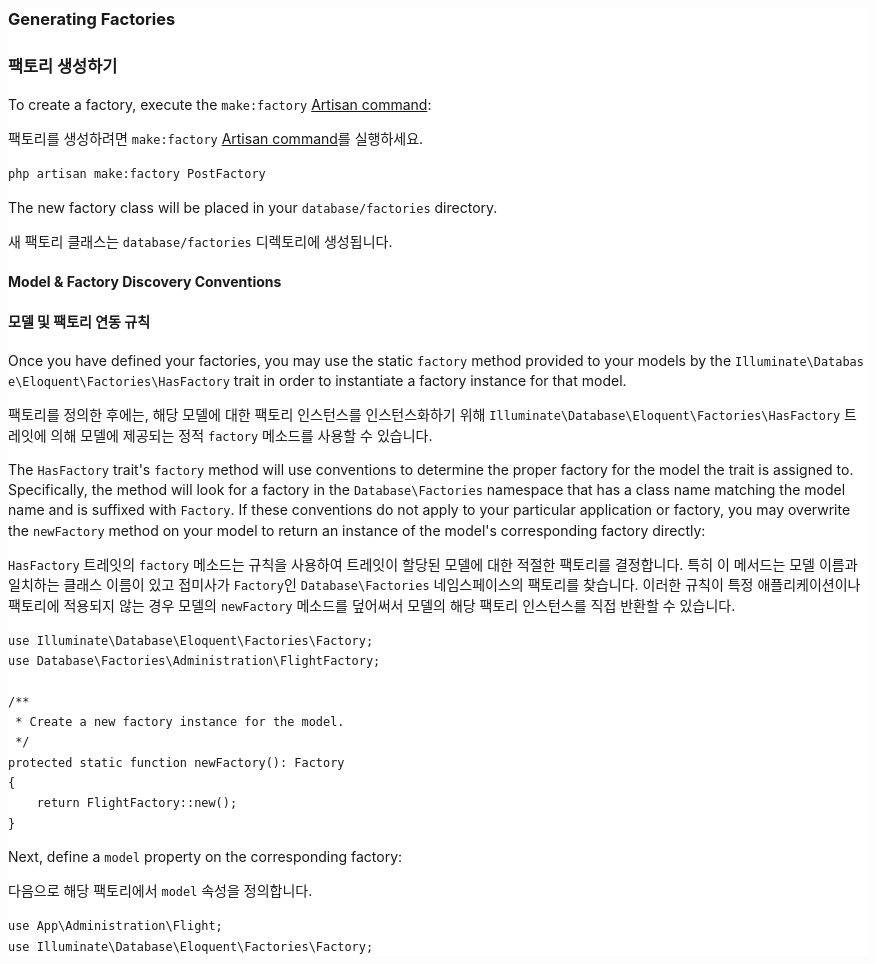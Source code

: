 <a name="generating-factories"></a>
### Generating Factories
### 팩토리 생성하기

To create a factory, execute the `make:factory` [Artisan command](/docs/{{version}}/artisan):

팩토리를 생성하려면 `make:factory` [Artisan command](/docs/{{version}}/artisan)를 실행하세요.

```shell
php artisan make:factory PostFactory
```

The new factory class will be placed in your `database/factories` directory.

새 팩토리 클래스는 `database/factories` 디렉토리에 생성됩니다.

<a name="factory-and-model-discovery-conventions"></a>
#### Model & Factory Discovery Conventions
#### 모델 및 팩토리 연동 규칙

Once you have defined your factories, you may use the static `factory` method provided to your models by the `Illuminate\Database\Eloquent\Factories\HasFactory` trait in order to instantiate a factory instance for that model.

팩토리를 정의한 후에는, 해당 모델에 대한 팩토리 인스턴스를 인스턴스화하기 위해 `Illuminate\Database\Eloquent\Factories\HasFactory` 트레잇에 의해 모델에 제공되는 정적 `factory` 메소드를 사용할 수 있습니다.

The `HasFactory` trait's `factory` method will use conventions to determine the proper factory for the model the trait is assigned to. Specifically, the method will look for a factory in the `Database\Factories` namespace that has a class name matching the model name and is suffixed with `Factory`. If these conventions do not apply to your particular application or factory, you may overwrite the `newFactory` method on your model to return an instance of the model's corresponding factory directly:

`HasFactory` 트레잇의 `factory` 메소드는 규칙을 사용하여 트레잇이 할당된 모델에 대한 적절한 팩토리를 결정합니다. 특히 이 메서드는 모델 이름과 일치하는 클래스 이름이 있고 접미사가 `Factory`인 `Database\Factories` 네임스페이스의 팩토리를 찾습니다. 이러한 규칙이 특정 애플리케이션이나 팩토리에 적용되지 않는 경우 모델의 `newFactory` 메소드를 덮어써서 모델의 해당 팩토리 인스턴스를 직접 반환할 수 있습니다.

    use Illuminate\Database\Eloquent\Factories\Factory;
    use Database\Factories\Administration\FlightFactory;

    /**
     * Create a new factory instance for the model.
     */
    protected static function newFactory(): Factory
    {
        return FlightFactory::new();
    }

Next, define a `model` property on the corresponding factory:

다음으로 해당 팩토리에서 `model` 속성을 정의합니다.

    use App\Administration\Flight;
    use Illuminate\Database\Eloquent\Factories\Factory;
